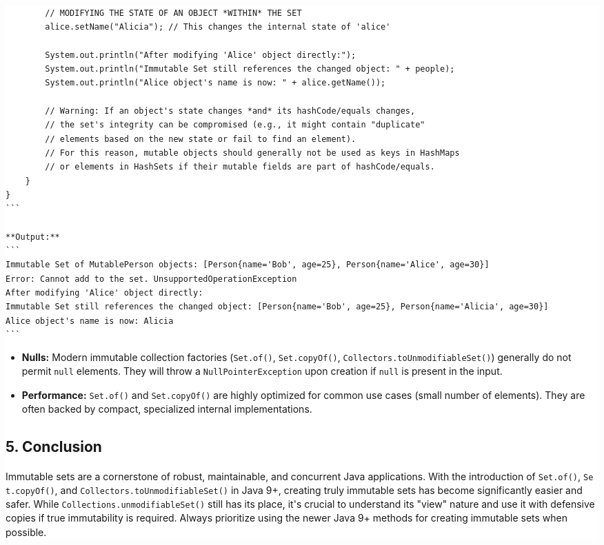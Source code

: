             // MODIFYING THE STATE OF AN OBJECT *WITHIN* THE SET
            alice.setName("Alicia"); // This changes the internal state of 'alice'

            System.out.println("After modifying 'Alice' object directly:");
            System.out.println("Immutable Set still references the changed object: " + people);
            System.out.println("Alice object's name is now: " + alice.getName());

            // Warning: If an object's state changes *and* its hashCode/equals changes,
            // the set's integrity can be compromised (e.g., it might contain "duplicate"
            // elements based on the new state or fail to find an element).
            // For this reason, mutable objects should generally not be used as keys in HashMaps
            // or elements in HashSets if their mutable fields are part of hashCode/equals.
        }
    }
    ```

    **Output:**
    ```
    Immutable Set of MutablePerson objects: [Person{name='Bob', age=25}, Person{name='Alice', age=30}]
    Error: Cannot add to the set. UnsupportedOperationException
    After modifying 'Alice' object directly:
    Immutable Set still references the changed object: [Person{name='Bob', age=25}, Person{name='Alicia', age=30}]
    Alice object's name is now: Alicia
    ```

*   **Nulls:** Modern immutable collection factories (`Set.of()`, `Set.copyOf()`, `Collectors.toUnmodifiableSet()`) generally do not permit `null` elements. They will throw a `NullPointerException` upon creation if `null` is present in the input.

*   **Performance:** `Set.of()` and `Set.copyOf()` are highly optimized for common use cases (small number of elements). They are often backed by compact, specialized internal implementations.

## 5. Conclusion

Immutable sets are a cornerstone of robust, maintainable, and concurrent Java applications. With the introduction of `Set.of()`, `Set.copyOf()`, and `Collectors.toUnmodifiableSet()` in Java 9+, creating truly immutable sets has become significantly easier and safer. While `Collections.unmodifiableSet()` still has its place, it's crucial to understand its "view" nature and use it with defensive copies if true immutability is required. Always prioritize using the newer Java 9+ methods for creating immutable sets when possible.